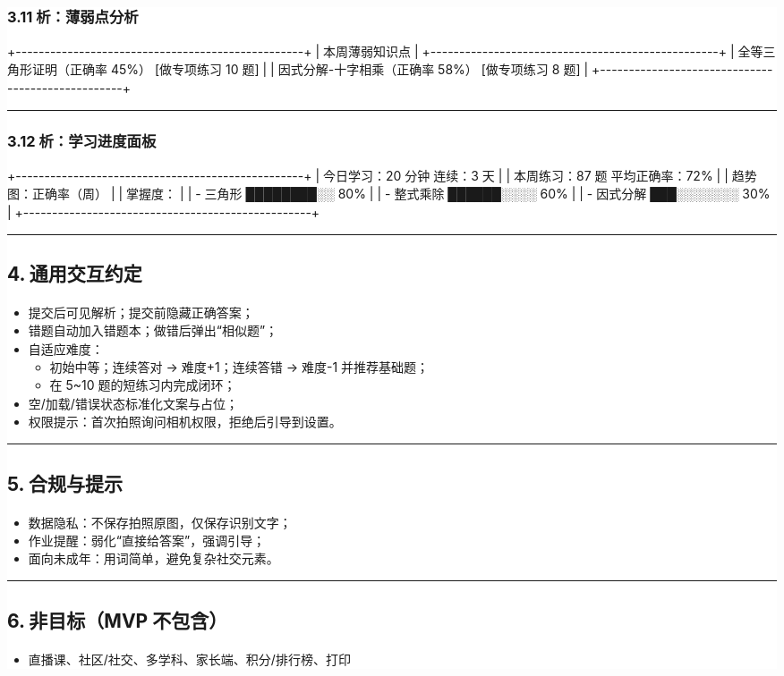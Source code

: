 
### 3.11 析：薄弱点分析

+--------------------------------------------------+
| 本周薄弱知识点                                     |
+--------------------------------------------------+
| 全等三角形证明（正确率 45%）   [做专项练习 10 题]    |
| 因式分解-十字相乘（正确率 58%） [做专项练习 8 题]    |
+--------------------------------------------------+

---

### 3.12 析：学习进度面板

+--------------------------------------------------+
| 今日学习：20 分钟   连续：3 天                      |
| 本周练习：87 题     平均正确率：72%                 |
| 趋势图：正确率（周）                               |
| 掌握度：                                           |
|  - 三角形  ████████░░  80%                         |
|  - 整式乘除 ██████░░░░  60%                         |
|  - 因式分解 ███░░░░░░░  30%                         |
+--------------------------------------------------+

---

## 4. 通用交互约定
- 提交后可见解析；提交前隐藏正确答案；
- 错题自动加入错题本；做错后弹出“相似题”；
- 自适应难度：
  - 初始中等；连续答对 -> 难度+1；连续答错 -> 难度-1 并推荐基础题；
  - 在 5~10 题的短练习内完成闭环；
- 空/加载/错误状态标准化文案与占位；
- 权限提示：首次拍照询问相机权限，拒绝后引导到设置。

---

## 5. 合规与提示
- 数据隐私：不保存拍照原图，仅保存识别文字；
- 作业提醒：弱化“直接给答案”，强调引导；
- 面向未成年：用词简单，避免复杂社交元素。

---

## 6. 非目标（MVP 不包含）
- 直播课、社区/社交、多学科、家长端、积分/排行榜、打印

